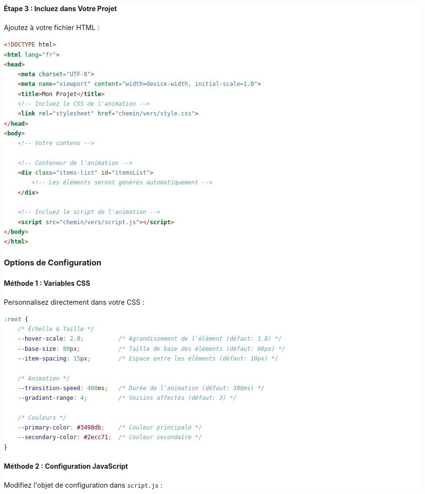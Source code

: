 #### Étape 3 : Incluez dans Votre Projet

Ajoutez à votre fichier HTML :

```html
<!DOCTYPE html>
<html lang="fr">
<head>
    <meta charset="UTF-8">
    <meta name="viewport" content="width=device-width, initial-scale=1.0">
    <title>Mon Projet</title>
    <!-- Incluez le CSS de l'animation -->
    <link rel="stylesheet" href="chemin/vers/style.css">
</head>
<body>
    <!-- Votre contenu -->
    
    <!-- Conteneur de l'animation -->
    <div class="items-list" id="itemsList">
        <!-- Les éléments seront générés automatiquement -->
    </div>
    
    <!-- Incluez le script de l'animation -->
    <script src="chemin/vers/script.js"></script>
</body>
</html>
```

### Options de Configuration

#### Méthode 1 : Variables CSS

Personnalisez directement dans votre CSS :

```css
:root {
    /* Échelle & Taille */
    --hover-scale: 2.0;          /* Agrandissement de l'élément (défaut: 1.8) */
    --base-size: 80px;           /* Taille de base des éléments (défaut: 60px) */
    --item-spacing: 15px;        /* Espace entre les éléments (défaut: 10px) */
    
    /* Animation */
    --transition-speed: 400ms;   /* Durée de l'animation (défaut: 300ms) */
    --gradient-range: 4;         /* Voisins affectés (défaut: 3) */
    
    /* Couleurs */
    --primary-color: #3498db;    /* Couleur principale */
    --secondary-color: #2ecc71;  /* Couleur secondaire */
}
```

#### Méthode 2 : Configuration JavaScript

Modifiez l'objet de configuration dans `script.js` :
